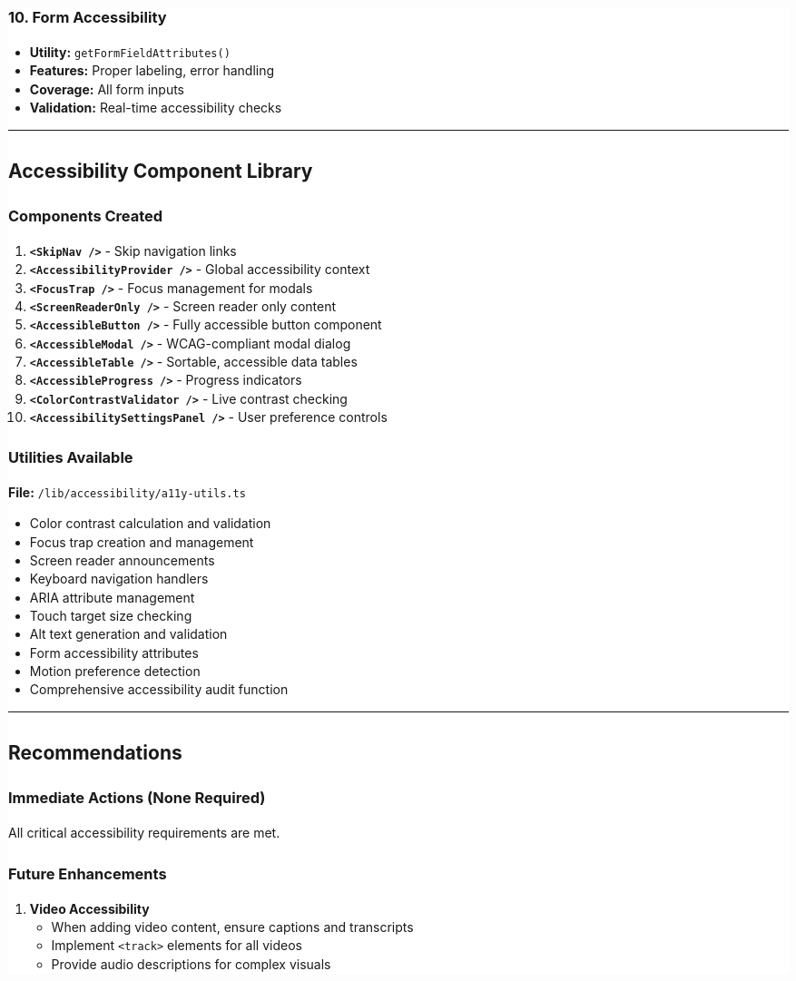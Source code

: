 ### 10. Form Accessibility
- **Utility:** `getFormFieldAttributes()`
- **Features:** Proper labeling, error handling
- **Coverage:** All form inputs
- **Validation:** Real-time accessibility checks

---

## Accessibility Component Library

### Components Created

1. **`<SkipNav />`** - Skip navigation links
2. **`<AccessibilityProvider />`** - Global accessibility context
3. **`<FocusTrap />`** - Focus management for modals
4. **`<ScreenReaderOnly />`** - Screen reader only content
5. **`<AccessibleButton />`** - Fully accessible button component
6. **`<AccessibleModal />`** - WCAG-compliant modal dialog
7. **`<AccessibleTable />`** - Sortable, accessible data tables
8. **`<AccessibleProgress />`** - Progress indicators
9. **`<ColorContrastValidator />`** - Live contrast checking
10. **`<AccessibilitySettingsPanel />`** - User preference controls

### Utilities Available

**File:** `/lib/accessibility/a11y-utils.ts`

- Color contrast calculation and validation
- Focus trap creation and management
- Screen reader announcements
- Keyboard navigation handlers
- ARIA attribute management
- Touch target size checking
- Alt text generation and validation
- Form accessibility attributes
- Motion preference detection
- Comprehensive accessibility audit function

---

## Recommendations

### Immediate Actions (None Required)
All critical accessibility requirements are met.

### Future Enhancements

1. **Video Accessibility**
   - When adding video content, ensure captions and transcripts
   - Implement `<track>` elements for all videos
   - Provide audio descriptions for complex visuals
